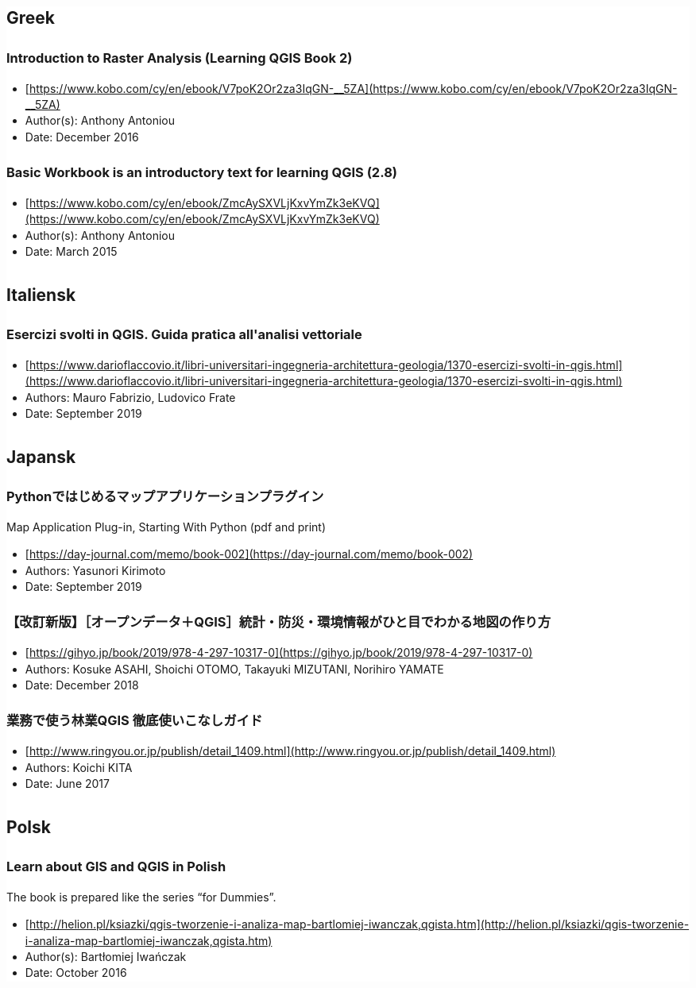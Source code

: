 ## Greek
### Introduction to Raster Analysis (Learning QGIS Book 2)
- [https://www.kobo.com/cy/en/ebook/V7poK2Or2za3IqGN-__5ZA](https://www.kobo.com/cy/en/ebook/V7poK2Or2za3IqGN-__5ZA)
- Author(s): Anthony Antoniou
- Date: December 2016

### Basic Workbook is an introductory text for learning QGIS (2.8)
- [https://www.kobo.com/cy/en/ebook/ZmcAySXVLjKxvYmZk3eKVQ](https://www.kobo.com/cy/en/ebook/ZmcAySXVLjKxvYmZk3eKVQ)
- Author(s): Anthony Antoniou
- Date: March 2015

## Italiensk
### Esercizi svolti in QGIS. Guida pratica all'analisi vettoriale
- [https://www.darioflaccovio.it/libri-universitari-ingegneria-architettura-geologia/1370-esercizi-svolti-in-qgis.html](https://www.darioflaccovio.it/libri-universitari-ingegneria-architettura-geologia/1370-esercizi-svolti-in-qgis.html)
- Authors: Mauro Fabrizio, Ludovico Frate
- Date: September 2019

## Japansk
### Pythonではじめるマップアプリケーションプラグイン
Map Application Plug-in, Starting With Python (pdf and print)
- [https://day-journal.com/memo/book-002](https://day-journal.com/memo/book-002)
- Authors: Yasunori Kirimoto
- Date: September 2019

### 【改訂新版】［オープンデータ＋QGIS］統計・防災・環境情報がひと目でわかる地図の作り方
- [https://gihyo.jp/book/2019/978-4-297-10317-0](https://gihyo.jp/book/2019/978-4-297-10317-0)
- Authors: Kosuke ASAHI, Shoichi OTOMO, Takayuki MIZUTANI, Norihiro YAMATE
- Date: December 2018

### 業務で使う林業QGIS 徹底使いこなしガイド
- [http://www.ringyou.or.jp/publish/detail_1409.html](http://www.ringyou.or.jp/publish/detail_1409.html)
- Authors: Koichi KITA
- Date: June 2017

## Polsk
### Learn about GIS and QGIS in Polish
The book is prepared like the series “for Dummies”.
- [http://helion.pl/ksiazki/qgis-tworzenie-i-analiza-map-bartlomiej-iwanczak,qgista.htm](http://helion.pl/ksiazki/qgis-tworzenie-i-analiza-map-bartlomiej-iwanczak,qgista.htm)
- Author(s): Bartłomiej Iwańczak
- Date: October 2016
